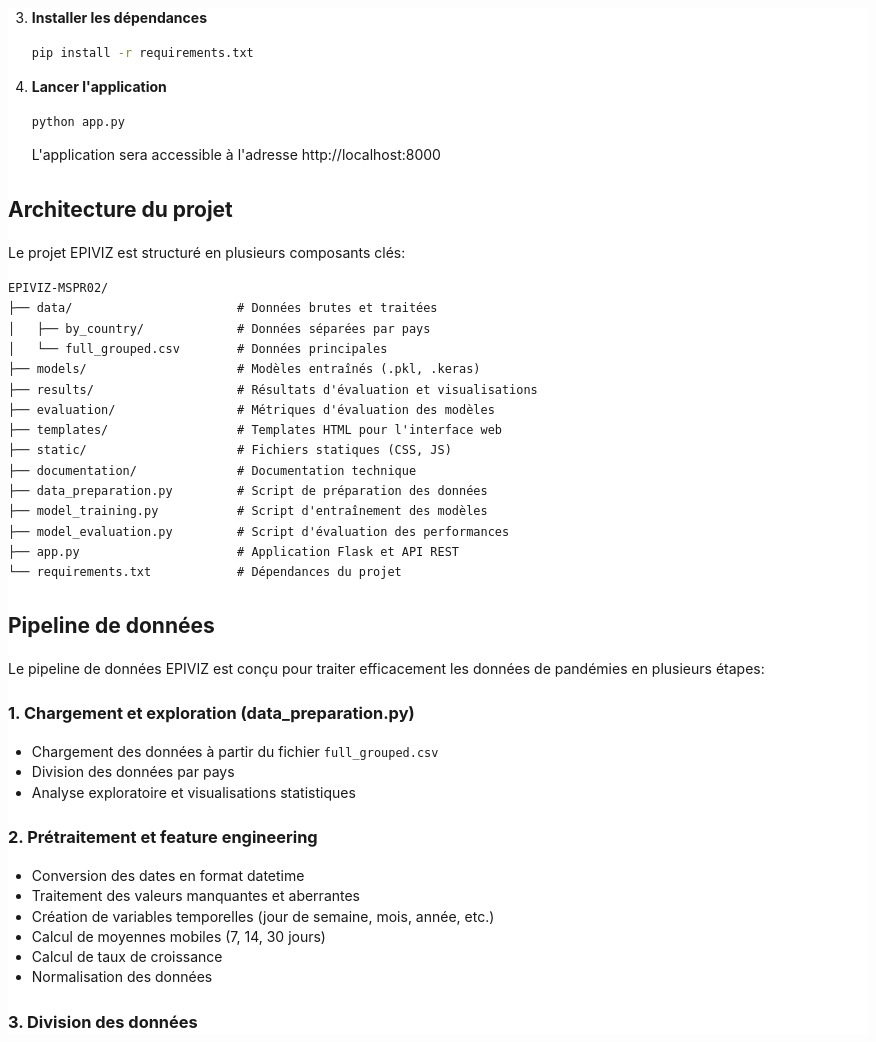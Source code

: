 3. **Installer les dépendances**
   ```bash
   pip install -r requirements.txt
   ```

4. **Lancer l'application**
   ```bash
   python app.py
   ```
   L'application sera accessible à l'adresse http://localhost:8000

## Architecture du projet

Le projet EPIVIZ est structuré en plusieurs composants clés:

```
EPIVIZ-MSPR02/
├── data/                       # Données brutes et traitées
│   ├── by_country/             # Données séparées par pays
│   └── full_grouped.csv        # Données principales
├── models/                     # Modèles entraînés (.pkl, .keras)
├── results/                    # Résultats d'évaluation et visualisations
├── evaluation/                 # Métriques d'évaluation des modèles
├── templates/                  # Templates HTML pour l'interface web
├── static/                     # Fichiers statiques (CSS, JS)
├── documentation/              # Documentation technique
├── data_preparation.py         # Script de préparation des données
├── model_training.py           # Script d'entraînement des modèles
├── model_evaluation.py         # Script d'évaluation des performances
├── app.py                      # Application Flask et API REST
└── requirements.txt            # Dépendances du projet
```

## Pipeline de données

Le pipeline de données EPIVIZ est conçu pour traiter efficacement les données de pandémies en plusieurs étapes:

### 1. Chargement et exploration (data_preparation.py)

- Chargement des données à partir du fichier `full_grouped.csv`
- Division des données par pays
- Analyse exploratoire et visualisations statistiques

### 2. Prétraitement et feature engineering

- Conversion des dates en format datetime
- Traitement des valeurs manquantes et aberrantes
- Création de variables temporelles (jour de semaine, mois, année, etc.)
- Calcul de moyennes mobiles (7, 14, 30 jours)
- Calcul de taux de croissance
- Normalisation des données

### 3. Division des données
